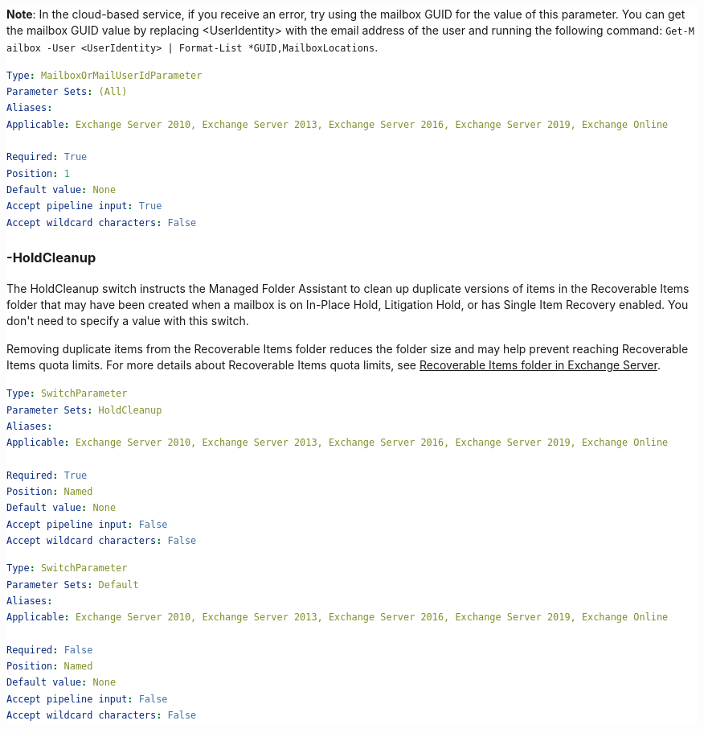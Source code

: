 **Note**: In the cloud-based service, if you receive an error, try using the mailbox GUID for the value of this parameter. You can get the mailbox GUID value by replacing \<UserIdentity\> with the email address of the user and running the following command: `Get-Mailbox -User <UserIdentity> | Format-List *GUID,MailboxLocations`.

```yaml
Type: MailboxOrMailUserIdParameter
Parameter Sets: (All)
Aliases:
Applicable: Exchange Server 2010, Exchange Server 2013, Exchange Server 2016, Exchange Server 2019, Exchange Online

Required: True
Position: 1
Default value: None
Accept pipeline input: True
Accept wildcard characters: False
```

### -HoldCleanup
The HoldCleanup switch instructs the Managed Folder Assistant to clean up duplicate versions of items in the Recoverable Items folder that may have been created when a mailbox is on In-Place Hold, Litigation Hold, or has Single Item Recovery enabled. You don't need to specify a value with this switch.

Removing duplicate items from the Recoverable Items folder reduces the folder size and may help prevent reaching Recoverable Items quota limits. For more details about Recoverable Items quota limits, see [Recoverable Items folder in Exchange Server](https://learn.microsoft.com/Exchange/policy-and-compliance/recoverable-items-folder/recoverable-items-folder).

```yaml
Type: SwitchParameter
Parameter Sets: HoldCleanup
Aliases:
Applicable: Exchange Server 2010, Exchange Server 2013, Exchange Server 2016, Exchange Server 2019, Exchange Online

Required: True
Position: Named
Default value: None
Accept pipeline input: False
Accept wildcard characters: False
```

```yaml
Type: SwitchParameter
Parameter Sets: Default
Aliases:
Applicable: Exchange Server 2010, Exchange Server 2013, Exchange Server 2016, Exchange Server 2019, Exchange Online

Required: False
Position: Named
Default value: None
Accept pipeline input: False
Accept wildcard characters: False
```
